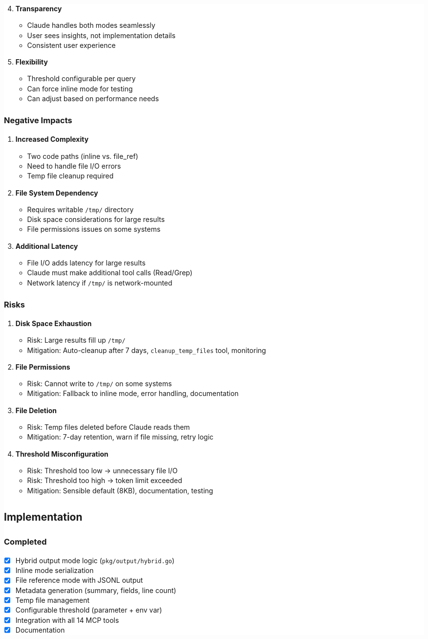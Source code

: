 4. **Transparency**
   - Claude handles both modes seamlessly
   - User sees insights, not implementation details
   - Consistent user experience

5. **Flexibility**
   - Threshold configurable per query
   - Can force inline mode for testing
   - Can adjust based on performance needs

### Negative Impacts

1. **Increased Complexity**
   - Two code paths (inline vs. file_ref)
   - Need to handle file I/O errors
   - Temp file cleanup required

2. **File System Dependency**
   - Requires writable `/tmp/` directory
   - Disk space considerations for large results
   - File permissions issues on some systems

3. **Additional Latency**
   - File I/O adds latency for large results
   - Claude must make additional tool calls (Read/Grep)
   - Network latency if `/tmp/` is network-mounted

### Risks

1. **Disk Space Exhaustion**
   - Risk: Large results fill up `/tmp/`
   - Mitigation: Auto-cleanup after 7 days, `cleanup_temp_files` tool, monitoring

2. **File Permissions**
   - Risk: Cannot write to `/tmp/` on some systems
   - Mitigation: Fallback to inline mode, error handling, documentation

3. **File Deletion**
   - Risk: Temp files deleted before Claude reads them
   - Mitigation: 7-day retention, warn if file missing, retry logic

4. **Threshold Misconfiguration**
   - Risk: Threshold too low → unnecessary file I/O
   - Risk: Threshold too high → token limit exceeded
   - Mitigation: Sensible default (8KB), documentation, testing

## Implementation

### Completed

- [x] Hybrid output mode logic (`pkg/output/hybrid.go`)
- [x] Inline mode serialization
- [x] File reference mode with JSONL output
- [x] Metadata generation (summary, fields, line count)
- [x] Temp file management
- [x] Configurable threshold (parameter + env var)
- [x] Integration with all 14 MCP tools
- [x] Documentation
